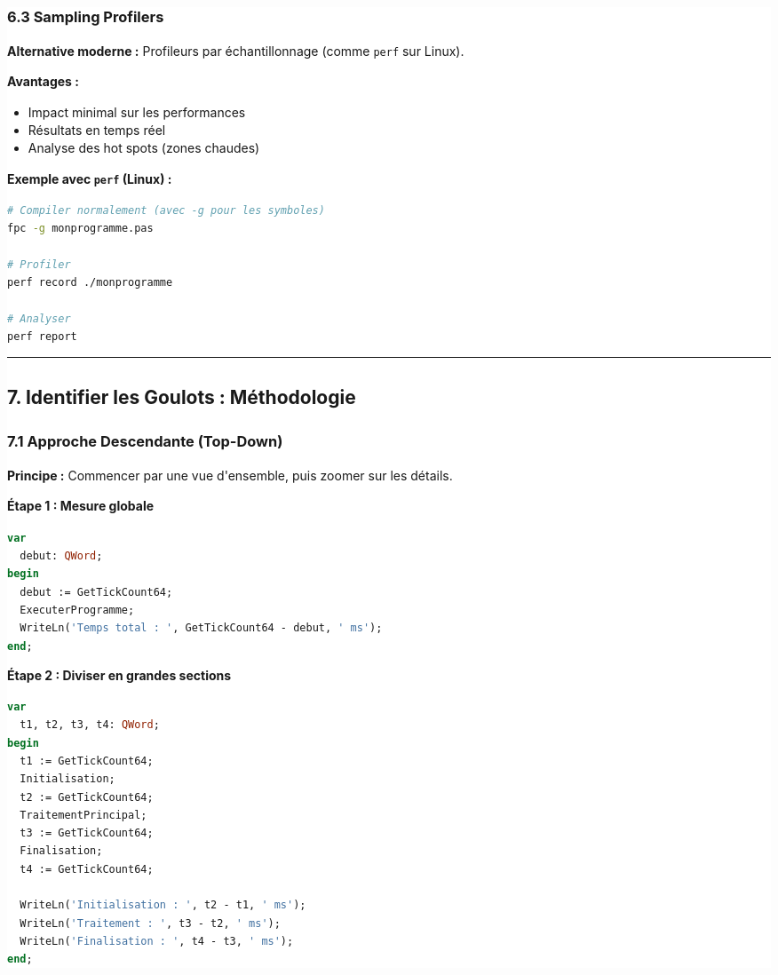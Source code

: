 ### 6.3 Sampling Profilers

**Alternative moderne :** Profileurs par échantillonnage (comme `perf` sur Linux).

**Avantages :**
- Impact minimal sur les performances
- Résultats en temps réel
- Analyse des hot spots (zones chaudes)

**Exemple avec `perf` (Linux) :**

```bash
# Compiler normalement (avec -g pour les symboles)
fpc -g monprogramme.pas

# Profiler
perf record ./monprogramme

# Analyser
perf report
```

---

## 7. Identifier les Goulots : Méthodologie

### 7.1 Approche Descendante (Top-Down)

**Principe :** Commencer par une vue d'ensemble, puis zoomer sur les détails.

**Étape 1 : Mesure globale**

```pascal
var
  debut: QWord;
begin
  debut := GetTickCount64;
  ExecuterProgramme;
  WriteLn('Temps total : ', GetTickCount64 - debut, ' ms');
end;
```

**Étape 2 : Diviser en grandes sections**

```pascal
var
  t1, t2, t3, t4: QWord;
begin
  t1 := GetTickCount64;
  Initialisation;
  t2 := GetTickCount64;
  TraitementPrincipal;
  t3 := GetTickCount64;
  Finalisation;
  t4 := GetTickCount64;

  WriteLn('Initialisation : ', t2 - t1, ' ms');
  WriteLn('Traitement : ', t3 - t2, ' ms');
  WriteLn('Finalisation : ', t4 - t3, ' ms');
end;
```
